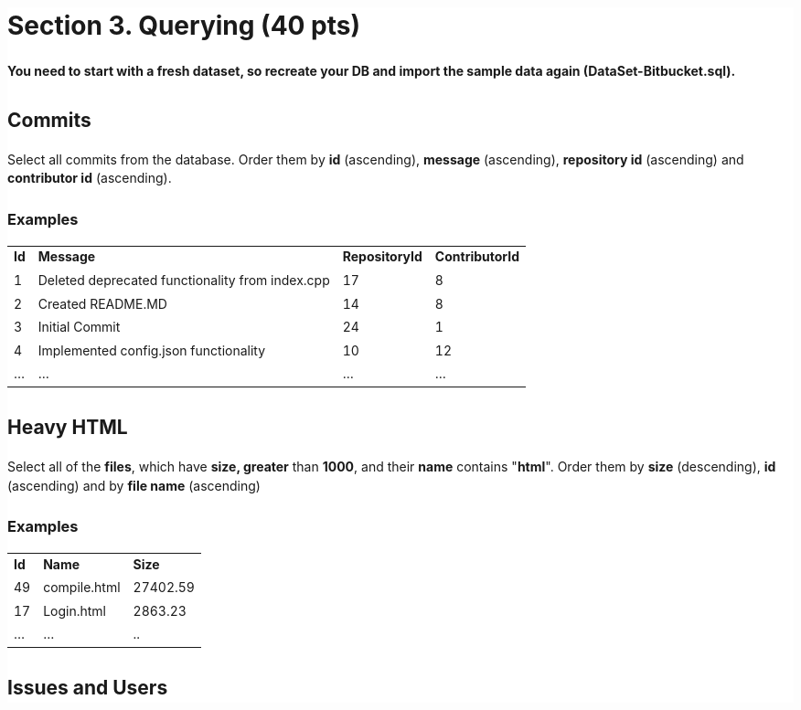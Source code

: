 # Section 3. Querying (40 pts)

**<span class="underline">You need to start with a fresh dataset, so
recreate your DB and import the sample data again
(DataSet-Bitbucket.sql).</span>**

## Commits

Select all commits from the database. Order them by **id** (ascending),
**message** (ascending), **repository id** (ascending) and **contributor
id** (ascending).

### 

### Examples

|        |                                                 |                  |                   |
| ------ | ----------------------------------------------- | ---------------- | ----------------- |
| **Id** | **Message**                                     | **RepositoryId** | **ContributorId** |
| 1      | Deleted deprecated functionality from index.cpp | 17               | 8                 |
| 2      | Created README.MD                               | 14               | 8                 |
| 3      | Initial Commit                                  | 24               | 1                 |
| 4      | Implemented config.json functionality           | 10               | 12                |
| …      | …                                               | …                | …                 |

## Heavy HTML

Select all of the **files**, which have **size, greater** than **1000**,
and their **name** contains "**html**". Order them by **size**
(descending), **id** (ascending) and by **file name** (ascending)

### 

### Examples

|        |              |          |
| ------ | ------------ | -------- |
| **Id** | **Name**     | **Size** |
| 49     | compile.html | 27402.59 |
| 17     | Login.html   | 2863.23  |
| …      | …            | ..       |

## Issues and Users
